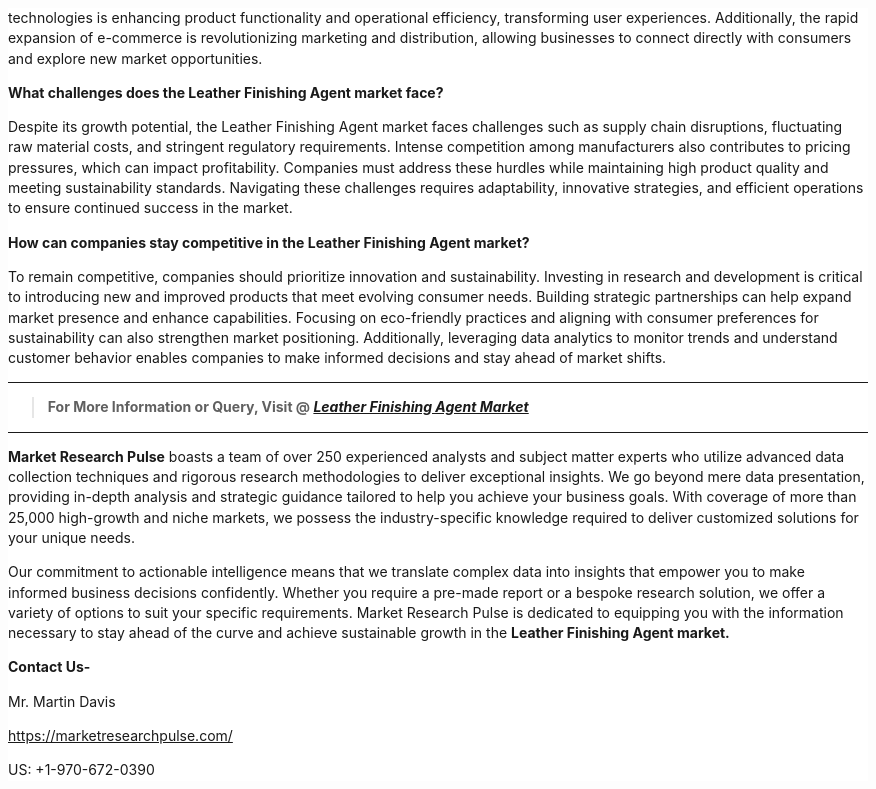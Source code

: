 technologies is enhancing product functionality and operational efficiency, transforming user experiences. Additionally, the rapid expansion of e-commerce is revolutionizing marketing and distribution, allowing businesses to connect directly with consumers and explore new market opportunities.</p><p><strong>What challenges does the Leather Finishing Agent market face?</strong></p><p>Despite its growth potential, the Leather Finishing Agent market faces challenges such as supply chain disruptions, fluctuating raw material costs, and stringent regulatory requirements. Intense competition among manufacturers also contributes to pricing pressures, which can impact profitability. Companies must address these hurdles while maintaining high product quality and meeting sustainability standards. Navigating these challenges requires adaptability, innovative strategies, and efficient operations to ensure continued success in the market.</p><p><strong>How can companies stay competitive in the Leather Finishing Agent market?</strong></p><p>To remain competitive, companies should prioritize innovation and sustainability. Investing in research and development is critical to introducing new and improved products that meet evolving consumer needs. Building strategic partnerships can help expand market presence and enhance capabilities. Focusing on eco-friendly practices and aligning with consumer preferences for sustainability can also strengthen market positioning. Additionally, leveraging data analytics to monitor trends and understand customer behavior enables companies to make informed decisions and stay ahead of market shifts.</p><hr /><blockquote><p><strong>For More Information or Query, Visit @&nbsp;<em><a href="https://marketresearchpulse.com/report/147789/leather-finishing-agent-market?utm_source=Linkedin&utm_medium=026">Leather Finishing Agent Market</a></em></strong></p></blockquote><hr /><p><strong>Market Research Pulse</strong> boasts a team of over 250 experienced analysts and subject matter experts who utilize advanced data collection techniques and rigorous research methodologies to deliver exceptional insights. We go beyond mere data presentation, providing in-depth analysis and strategic guidance tailored to help you achieve your business goals. With coverage of more than 25,000 high-growth and niche markets, we possess the industry-specific knowledge required to deliver customized solutions for your unique needs.</p><p>Our commitment to actionable intelligence means that we translate complex data into insights that empower you to make informed business decisions confidently. Whether you require a pre-made report or a bespoke research solution, we offer a variety of options to suit your specific requirements. Market Research Pulse is dedicated to equipping you with the information necessary to stay ahead of the curve and achieve sustainable growth in the <strong>Leather Finishing Agent market.</strong></p><p><strong>Contact Us-</strong></p><p>Mr. Martin Davis</p><p>https://marketresearchpulse.com/</p><p>US: +1-970-672-0390</p>
